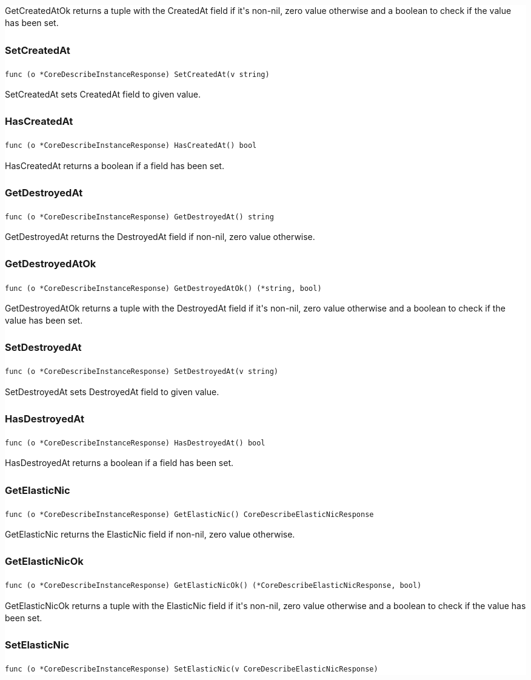 GetCreatedAtOk returns a tuple with the CreatedAt field if it's non-nil, zero value otherwise
and a boolean to check if the value has been set.

### SetCreatedAt

`func (o *CoreDescribeInstanceResponse) SetCreatedAt(v string)`

SetCreatedAt sets CreatedAt field to given value.

### HasCreatedAt

`func (o *CoreDescribeInstanceResponse) HasCreatedAt() bool`

HasCreatedAt returns a boolean if a field has been set.

### GetDestroyedAt

`func (o *CoreDescribeInstanceResponse) GetDestroyedAt() string`

GetDestroyedAt returns the DestroyedAt field if non-nil, zero value otherwise.

### GetDestroyedAtOk

`func (o *CoreDescribeInstanceResponse) GetDestroyedAtOk() (*string, bool)`

GetDestroyedAtOk returns a tuple with the DestroyedAt field if it's non-nil, zero value otherwise
and a boolean to check if the value has been set.

### SetDestroyedAt

`func (o *CoreDescribeInstanceResponse) SetDestroyedAt(v string)`

SetDestroyedAt sets DestroyedAt field to given value.

### HasDestroyedAt

`func (o *CoreDescribeInstanceResponse) HasDestroyedAt() bool`

HasDestroyedAt returns a boolean if a field has been set.

### GetElasticNic

`func (o *CoreDescribeInstanceResponse) GetElasticNic() CoreDescribeElasticNicResponse`

GetElasticNic returns the ElasticNic field if non-nil, zero value otherwise.

### GetElasticNicOk

`func (o *CoreDescribeInstanceResponse) GetElasticNicOk() (*CoreDescribeElasticNicResponse, bool)`

GetElasticNicOk returns a tuple with the ElasticNic field if it's non-nil, zero value otherwise
and a boolean to check if the value has been set.

### SetElasticNic

`func (o *CoreDescribeInstanceResponse) SetElasticNic(v CoreDescribeElasticNicResponse)`
